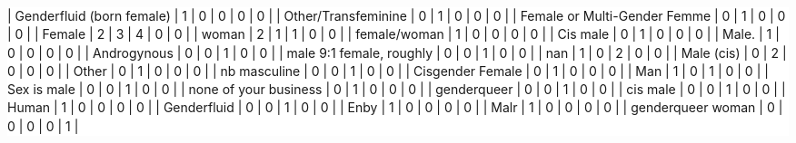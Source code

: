 | Genderfluid (born female)                                                                                                                                    |              1 |          0 |          0 |                   0 |     0 |
| Other/Transfeminine                                                                                                                                          |              0 |          1 |          0 |                   0 |     0 |
| Female or Multi-Gender Femme                                                                                                                                 |              0 |          1 |          0 |                   0 |     0 |
| Female                                                                                                                                                       |              2 |          3 |          4 |                   0 |     0 |
| woman                                                                                                                                                        |              2 |          1 |          1 |                   0 |     0 |
| female/woman                                                                                                                                                 |              1 |          0 |          0 |                   0 |     0 |
| Cis male                                                                                                                                                     |              0 |          1 |          0 |                   0 |     0 |
| Male.                                                                                                                                                        |              1 |          0 |          0 |                   0 |     0 |
| Androgynous                                                                                                                                                  |              0 |          0 |          1 |                   0 |     0 |
| male 9:1 female, roughly                                                                                                                                     |              0 |          0 |          1 |                   0 |     0 |
| nan                                                                                                                                                          |              1 |          0 |          2 |                   0 |     0 |
| Male (cis)                                                                                                                                                   |              0 |          2 |          0 |                   0 |     0 |
| Other                                                                                                                                                        |              0 |          1 |          0 |                   0 |     0 |
| nb masculine                                                                                                                                                 |              0 |          0 |          1 |                   0 |     0 |
| Cisgender Female                                                                                                                                             |              0 |          1 |          0 |                   0 |     0 |
| Man                                                                                                                                                          |              1 |          0 |          1 |                   0 |     0 |
| Sex is male                                                                                                                                                  |              0 |          0 |          1 |                   0 |     0 |
| none of your business                                                                                                                                        |              0 |          1 |          0 |                   0 |     0 |
| genderqueer                                                                                                                                                  |              0 |          0 |          1 |                   0 |     0 |
| cis male                                                                                                                                                     |              0 |          0 |          1 |                   0 |     0 |
| Human                                                                                                                                                        |              1 |          0 |          0 |                   0 |     0 |
| Genderfluid                                                                                                                                                  |              0 |          0 |          1 |                   0 |     0 |
| Enby                                                                                                                                                         |              1 |          0 |          0 |                   0 |     0 |
| Malr                                                                                                                                                         |              1 |          0 |          0 |                   0 |     0 |
| genderqueer woman                                                                                                                                            |              0 |          0 |          0 |                   0 |     1 |
